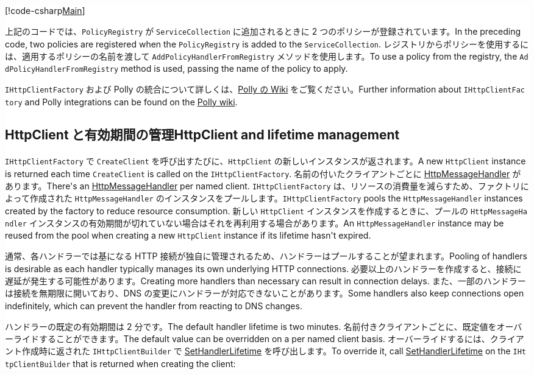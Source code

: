 [!code-csharp[Main](http-requests/samples/2.x/HttpClientFactorySample/Startup.cs?name=snippet10)]

<span data-ttu-id="860a2-223">上記のコードでは、`PolicyRegistry` が `ServiceCollection` に追加されるときに 2 つのポリシーが登録されています。</span><span class="sxs-lookup"><span data-stu-id="860a2-223">In the preceding code, two policies are registered when the `PolicyRegistry` is added to the `ServiceCollection`.</span></span> <span data-ttu-id="860a2-224">レジストリからポリシーを使用するには、適用するポリシーの名前を渡して `AddPolicyHandlerFromRegistry` メソッドを使用します。</span><span class="sxs-lookup"><span data-stu-id="860a2-224">To use a policy from the registry, the `AddPolicyHandlerFromRegistry` method is used, passing the name of the policy to apply.</span></span>

<span data-ttu-id="860a2-225">`IHttpClientFactory` および Polly の統合について詳しくは、[Polly の Wiki](https://github.com/App-vNext/Polly/wiki/Polly-and-HttpClientFactory) をご覧ください。</span><span class="sxs-lookup"><span data-stu-id="860a2-225">Further information about `IHttpClientFactory` and Polly integrations can be found on the [Polly wiki](https://github.com/App-vNext/Polly/wiki/Polly-and-HttpClientFactory).</span></span>

## <a name="httpclient-and-lifetime-management"></a><span data-ttu-id="860a2-226">HttpClient と有効期間の管理</span><span class="sxs-lookup"><span data-stu-id="860a2-226">HttpClient and lifetime management</span></span>

<span data-ttu-id="860a2-227">`IHttpClientFactory` で `CreateClient` を呼び出すたびに、`HttpClient` の新しいインスタンスが返されます。</span><span class="sxs-lookup"><span data-stu-id="860a2-227">A new `HttpClient` instance is returned each time `CreateClient` is called on the `IHttpClientFactory`.</span></span> <span data-ttu-id="860a2-228">名前の付いたクライアントごとに [HttpMessageHandler](/dotnet/api/system.net.http.httpmessagehandler) があります。</span><span class="sxs-lookup"><span data-stu-id="860a2-228">There's an [HttpMessageHandler](/dotnet/api/system.net.http.httpmessagehandler) per named client.</span></span> <span data-ttu-id="860a2-229">`IHttpClientFactory` は、リソースの消費量を減らすため、ファクトリによって作成された `HttpMessageHandler` のインスタンスをプールします。</span><span class="sxs-lookup"><span data-stu-id="860a2-229">`IHttpClientFactory` pools the `HttpMessageHandler` instances created by the factory to reduce resource consumption.</span></span> <span data-ttu-id="860a2-230">新しい `HttpClient` インスタンスを作成するときに、プールの `HttpMessageHandler` インスタンスの有効期間が切れていない場合はそれを再利用する場合があります。</span><span class="sxs-lookup"><span data-stu-id="860a2-230">An `HttpMessageHandler` instance may be reused from the pool when creating a new `HttpClient` instance if its lifetime hasn't expired.</span></span>

<span data-ttu-id="860a2-231">通常、各ハンドラーでは基になる HTTP 接続が独自に管理されるため、ハンドラーはプールすることが望まれます。</span><span class="sxs-lookup"><span data-stu-id="860a2-231">Pooling of handlers is desirable as each handler typically manages its own underlying HTTP connections.</span></span> <span data-ttu-id="860a2-232">必要以上のハンドラーを作成すると、接続に遅延が発生する可能性があります。</span><span class="sxs-lookup"><span data-stu-id="860a2-232">Creating more handlers than necessary can result in connection delays.</span></span> <span data-ttu-id="860a2-233">また、一部のハンドラーは接続を無期限に開いており、DNS の変更にハンドラーが対応できないことがあります。</span><span class="sxs-lookup"><span data-stu-id="860a2-233">Some handlers also keep connections open indefinitely, which can prevent the handler from reacting to DNS changes.</span></span>

<span data-ttu-id="860a2-234">ハンドラーの既定の有効期間は 2 分です。</span><span class="sxs-lookup"><span data-stu-id="860a2-234">The default handler lifetime is two minutes.</span></span> <span data-ttu-id="860a2-235">名前付きクライアントごとに、既定値をオーバーライドすることができます。</span><span class="sxs-lookup"><span data-stu-id="860a2-235">The default value can be overridden on a per named client basis.</span></span> <span data-ttu-id="860a2-236">オーバーライドするには、クライアント作成時に返された `IHttpClientBuilder` で [SetHandlerLifetime](/dotnet/api/microsoft.extensions.dependencyinjection.httpclientbuilderextensions.sethandlerlifetime) を呼び出します。</span><span class="sxs-lookup"><span data-stu-id="860a2-236">To override it, call [SetHandlerLifetime](/dotnet/api/microsoft.extensions.dependencyinjection.httpclientbuilderextensions.sethandlerlifetime) on the `IHttpClientBuilder` that is returned when creating the client:</span></span>
